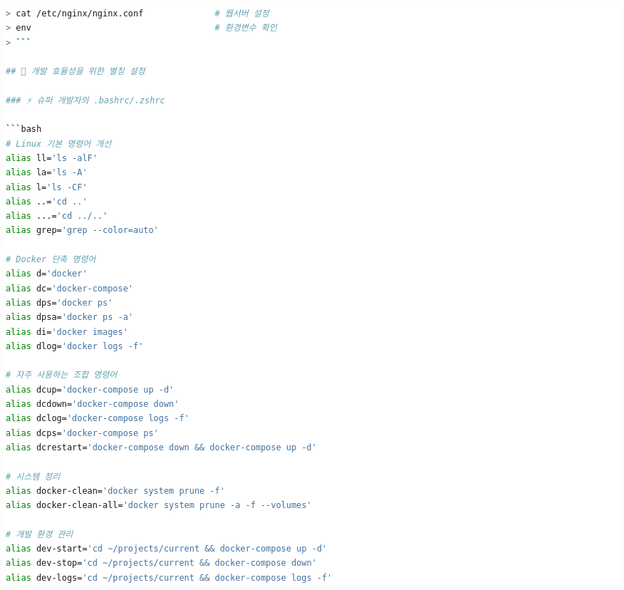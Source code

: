 ```bash
> cat /etc/nginx/nginx.conf              # 웹서버 설정
> env                                    # 환경변수 확인
> ```

## 🎨 개발 효율성을 위한 별칭 설정

### ⚡ 슈퍼 개발자의 .bashrc/.zshrc

```bash
# Linux 기본 명령어 개선
alias ll='ls -alF'
alias la='ls -A'
alias l='ls -CF'
alias ..='cd ..'
alias ...='cd ../..'
alias grep='grep --color=auto'

# Docker 단축 명령어
alias d='docker'
alias dc='docker-compose'
alias dps='docker ps'
alias dpsa='docker ps -a'
alias di='docker images'
alias dlog='docker logs -f'

# 자주 사용하는 조합 명령어
alias dcup='docker-compose up -d'
alias dcdown='docker-compose down'
alias dclog='docker-compose logs -f'
alias dcps='docker-compose ps'
alias dcrestart='docker-compose down && docker-compose up -d'

# 시스템 정리
alias docker-clean='docker system prune -f'
alias docker-clean-all='docker system prune -a -f --volumes'

# 개발 환경 관리
alias dev-start='cd ~/projects/current && docker-compose up -d'
alias dev-stop='cd ~/projects/current && docker-compose down'
alias dev-logs='cd ~/projects/current && docker-compose logs -f'
```

